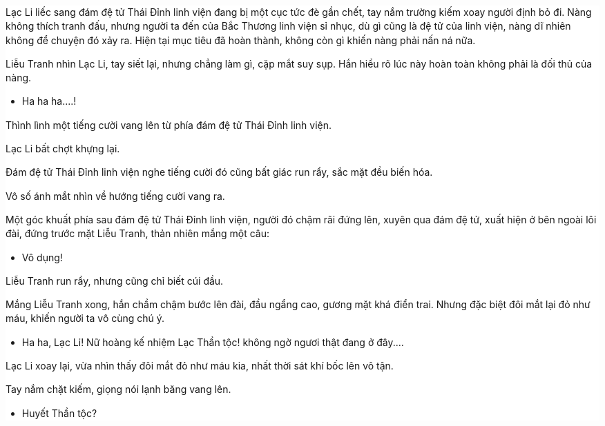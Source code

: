 Lạc Li liếc sang đám đệ tử Thái Đỉnh linh viện đang bị một cục tức đè gần chết, tay nắm trường kiếm xoay người định bỏ đi. Nàng không thích tranh đấu, nhưng người ta đến của Bắc Thương linh viện sỉ nhục, dù gì cũng là đệ tử của linh viện, nàng dĩ nhiên không để chuyện đó xảy ra. Hiện tại mục tiêu đã hoàn thành, không còn gì khiến nàng phải nấn ná nữa.

Liễu Tranh nhìn Lạc Li, tay siết lại, nhưng chẳng làm gì, cặp mắt suy sụp. Hắn hiểu rõ lúc này hoàn toàn không phải là đối thủ của nàng.

- Ha ha ha....!

Thình lình một tiếng cười vang lên từ phía đám đệ tử Thái Đỉnh linh viện.

Lạc Li bất chợt khựng lại.

Đám đệ tử Thái Đỉnh linh viện nghe tiếng cười đó cũng bất giác run rẩy, sắc mặt đều biến hóa.

Vô số ánh mắt nhìn về hướng tiếng cười vang ra.

Một góc khuất phía sau đám đệ tử Thái Đỉnh linh viện, người đó chậm rãi đứng lên, xuyên qua đám đệ tử, xuất hiện ở bên ngoài lôi đài, đứng trước mặt Liễu Tranh, thản nhiên mắng một câu:

- Vô dụng!

Liễu Tranh run rẩy, nhưng cũng chỉ biết cúi đầu.

Mắng Liễu Tranh xong, hắn chầm chậm bước lên đài, đầu ngẩng cao, gương mặt khá điển trai. Nhưng đặc biệt đôi mắt lại đỏ như máu, khiến người ta vô cùng chú ý.

- Ha ha, Lạc Li! Nữ hoàng kế nhiệm Lạc Thần tộc! không ngờ ngươi thật đang ở đây....

Lạc Li xoay lại, vừa nhìn thấy đôi mắt đỏ như máu kia, nhất thời sát khí bốc lên vô tận.

Tay nắm chặt kiếm, giọng nói lạnh băng vang lên.

- Huyết Thần tộc?




